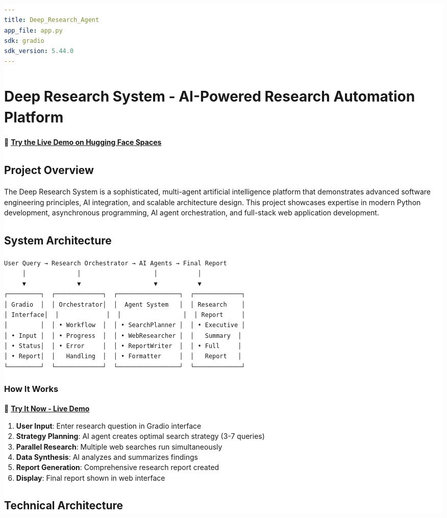 ```yaml
---
title: Deep_Research_Agent
app_file: app.py
sdk: gradio
sdk_version: 5.44.0
---
```


# Deep Research System - AI-Powered Research Automation Platform

🚀 **[Try the Live Demo on Hugging Face Spaces](https://huggingface.co/spaces/AkhilGunda16/Deep_Research_Agent)**

## Project Overview

The Deep Research System is a sophisticated, multi-agent artificial intelligence platform that demonstrates advanced software engineering principles, AI integration, and scalable architecture design. This project showcases expertise in modern Python development, asynchronous programming, AI agent orchestration, and full-stack web application development.

## System Architecture

```
User Query → Research Orchestrator → AI Agents → Final Report
     │              │                    │           │
     ▼              ▼                    ▼           ▼
┌─────────┐  ┌─────────────┐  ┌─────────────────┐  ┌─────────────┐
│ Gradio  │  │ Orchestrator│  │  Agent System   │  │ Research    │
│ Interface│  │             │  │                 │  │ Report     │
│         │  │ • Workflow  │  │ • SearchPlanner │  │ • Executive │
│ • Input │  │ • Progress  │  │ • WebResearcher │  │   Summary  │
│ • Status│  │ • Error     │  │ • ReportWriter  │  │ • Full     │
│ • Report│  │   Handling  │  │ • Formatter     │  │   Report   │
└─────────┘  └─────────────┘  └─────────────────┘  └─────────────┘
```

### How It Works

🎯 **[Try It Now - Live Demo](https://huggingface.co/spaces/AkhilGunda16/Deep_Research_Agent)**

1. **User Input**: Enter research question in Gradio interface
2. **Strategy Planning**: AI agent creates optimal search strategy (3-7 queries)
3. **Parallel Research**: Multiple web searches run simultaneously
4. **Data Synthesis**: AI analyzes and summarizes findings
5. **Report Generation**: Comprehensive research report created
6. **Display**: Final report shown in web interface

## Technical Architecture
